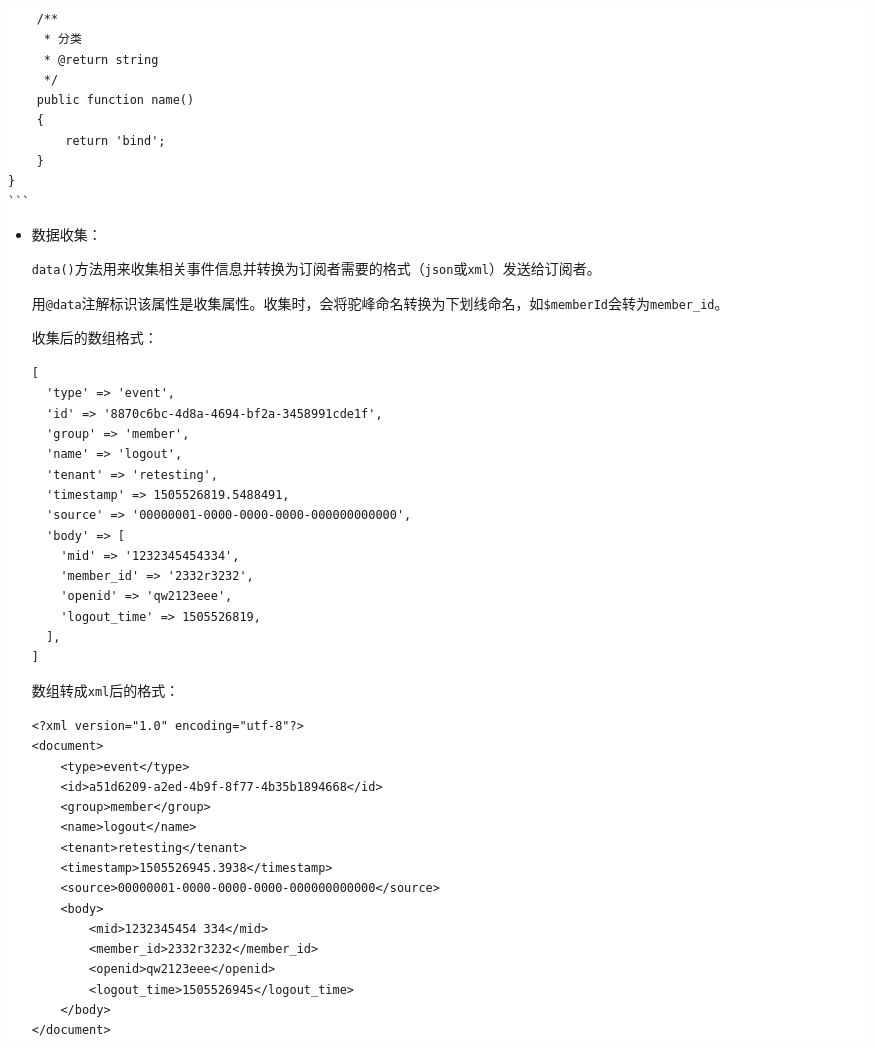         /**
         * 分类
         * @return string
         */
        public function name()
        {
            return 'bind';
        }
    }
    ```

- 数据收集：

    `data()`方法用来收集相关事件信息并转换为订阅者需要的格式（`json`或`xml`）发送给订阅者。

    用`@data`注解标识该属性是收集属性。收集时，会将驼峰命名转换为下划线命名，如`$memberId`会转为`member_id`。

    收集后的数组格式：
    ```
    [
      'type' => 'event',
      'id' => '8870c6bc-4d8a-4694-bf2a-3458991cde1f',
      'group' => 'member',
      'name' => 'logout',
      'tenant' => 'retesting',
      'timestamp' => 1505526819.5488491,
      'source' => '00000001-0000-0000-0000-000000000000',
      'body' => [
        'mid' => '1232345454334',
        'member_id' => '2332r3232',
        'openid' => 'qw2123eee',
        'logout_time' => 1505526819,
      ],
    ]
    ```

    数组转成`xml`后的格式：
    ```
    <?xml version="1.0" encoding="utf-8"?>
    <document>
        <type>event</type>
        <id>a51d6209-a2ed-4b9f-8f77-4b35b1894668</id>
        <group>member</group>
        <name>logout</name>
        <tenant>retesting</tenant>
        <timestamp>1505526945.3938</timestamp>
        <source>00000001-0000-0000-0000-000000000000</source>
        <body>
            <mid>1232345454 334</mid>
            <member_id>2332r3232</member_id>
            <openid>qw2123eee</openid>
            <logout_time>1505526945</logout_time>
        </body>
    </document>
    ```
